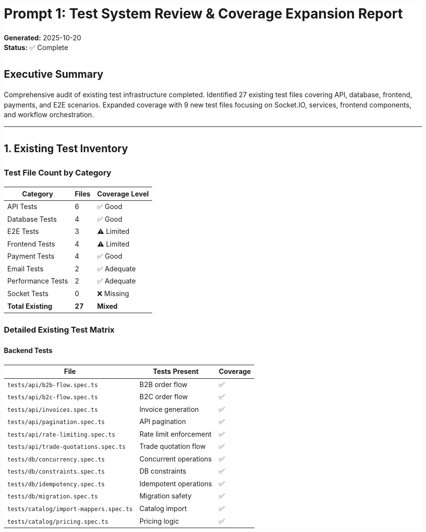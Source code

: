 # Prompt 1: Test System Review & Coverage Expansion Report

**Generated:** 2025-10-20  
**Status:** ✅ Complete

## Executive Summary

Comprehensive audit of existing test infrastructure completed. Identified 27 existing test files covering API, database, frontend, payments, and E2E scenarios. Expanded coverage with 9 new test files focusing on Socket.IO, services, frontend components, and workflow orchestration.

---

## 1. Existing Test Inventory

### Test File Count by Category

| Category | Files | Coverage Level |
|----------|-------|----------------|
| API Tests | 6 | ✅ Good |
| Database Tests | 4 | ✅ Good |
| E2E Tests | 3 | ⚠️ Limited |
| Frontend Tests | 4 | ⚠️ Limited |
| Payment Tests | 4 | ✅ Good |
| Email Tests | 2 | ✅ Adequate |
| Performance Tests | 2 | ✅ Adequate |
| Socket Tests | 0 | ❌ Missing |
| **Total Existing** | **27** | **Mixed** |

### Detailed Existing Test Matrix

#### Backend Tests

| File | Tests Present | Coverage |
|------|---------------|----------|
| `tests/api/b2b-flow.spec.ts` | B2B order flow | ✅ |
| `tests/api/b2c-flow.spec.ts` | B2C order flow | ✅ |
| `tests/api/invoices.spec.ts` | Invoice generation | ✅ |
| `tests/api/pagination.spec.ts` | API pagination | ✅ |
| `tests/api/rate-limiting.spec.ts` | Rate limit enforcement | ✅ |
| `tests/api/trade-quotations.spec.ts` | Trade quotation flow | ✅ |
| `tests/db/concurrency.spec.ts` | Concurrent operations | ✅ |
| `tests/db/constraints.spec.ts` | DB constraints | ✅ |
| `tests/db/idempotency.spec.ts` | Idempotent operations | ✅ |
| `tests/db/migration.spec.ts` | Migration safety | ✅ |
| `tests/catalog/import-mappers.spec.ts` | Catalog import | ✅ |
| `tests/catalog/pricing.spec.ts` | Pricing logic | ✅ |